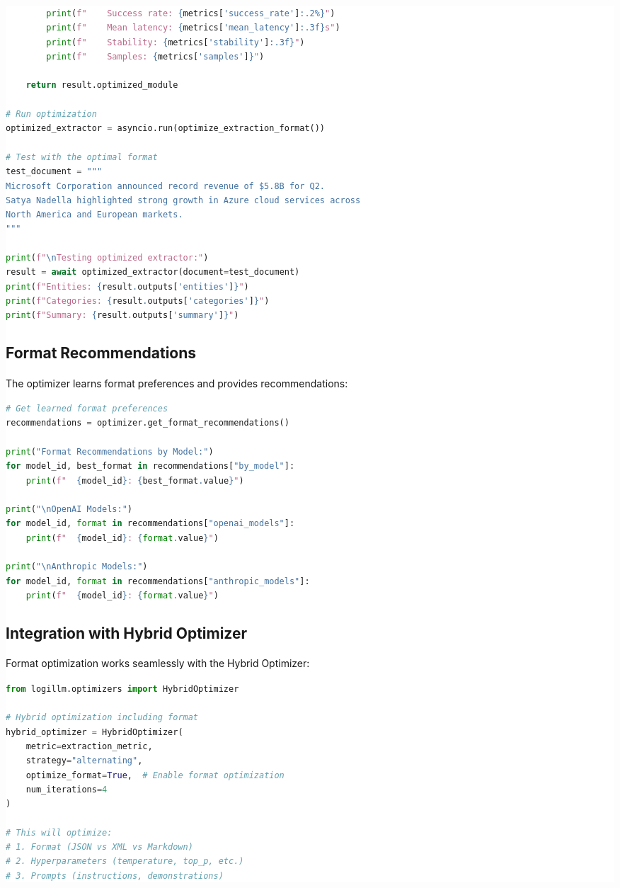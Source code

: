 ```python
        print(f"    Success rate: {metrics['success_rate']:.2%}")
        print(f"    Mean latency: {metrics['mean_latency']:.3f}s")
        print(f"    Stability: {metrics['stability']:.3f}")
        print(f"    Samples: {metrics['samples']}")
    
    return result.optimized_module

# Run optimization
optimized_extractor = asyncio.run(optimize_extraction_format())

# Test with the optimal format
test_document = """
Microsoft Corporation announced record revenue of $5.8B for Q2. 
Satya Nadella highlighted strong growth in Azure cloud services across 
North America and European markets.
"""

print(f"\nTesting optimized extractor:")
result = await optimized_extractor(document=test_document)
print(f"Entities: {result.outputs['entities']}")
print(f"Categories: {result.outputs['categories']}")
print(f"Summary: {result.outputs['summary']}")
```

## Format Recommendations

The optimizer learns format preferences and provides recommendations:

```python
# Get learned format preferences
recommendations = optimizer.get_format_recommendations()

print("Format Recommendations by Model:")
for model_id, best_format in recommendations["by_model"]:
    print(f"  {model_id}: {best_format.value}")

print("\nOpenAI Models:")
for model_id, format in recommendations["openai_models"]:
    print(f"  {model_id}: {format.value}")

print("\nAnthropic Models:")  
for model_id, format in recommendations["anthropic_models"]:
    print(f"  {model_id}: {format.value}")
```

## Integration with Hybrid Optimizer

Format optimization works seamlessly with the Hybrid Optimizer:

```python
from logillm.optimizers import HybridOptimizer

# Hybrid optimization including format
hybrid_optimizer = HybridOptimizer(
    metric=extraction_metric,
    strategy="alternating",
    optimize_format=True,  # Enable format optimization
    num_iterations=4
)

# This will optimize:
# 1. Format (JSON vs XML vs Markdown)
# 2. Hyperparameters (temperature, top_p, etc.)
# 3. Prompts (instructions, demonstrations)
```